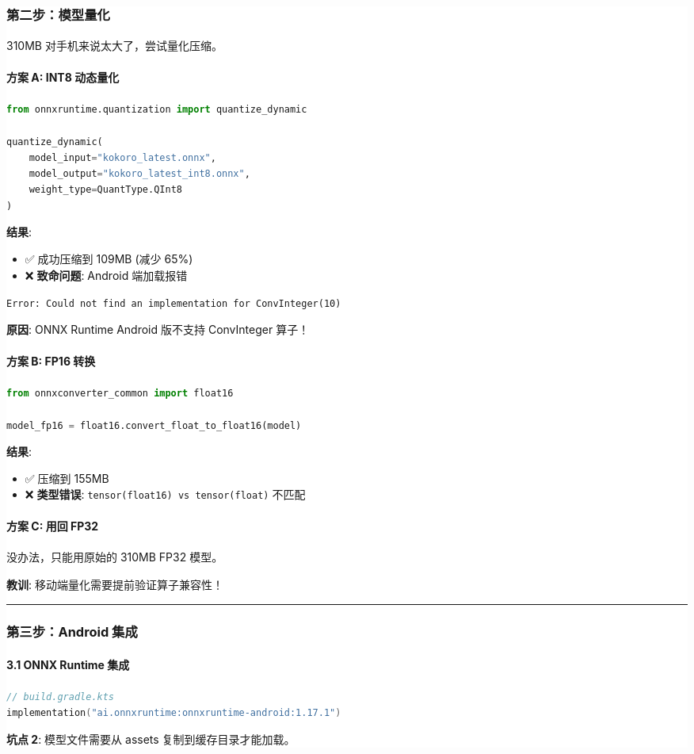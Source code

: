 
### 第二步：模型量化

310MB 对手机来说太大了，尝试量化压缩。

#### 方案 A: INT8 动态量化

```python
from onnxruntime.quantization import quantize_dynamic

quantize_dynamic(
    model_input="kokoro_latest.onnx",
    model_output="kokoro_latest_int8.onnx",
    weight_type=QuantType.QInt8
)
```

**结果**:
- ✅ 成功压缩到 109MB (减少 65%)
- ❌ **致命问题**: Android 端加载报错

```
Error: Could not find an implementation for ConvInteger(10)
```

**原因**: ONNX Runtime Android 版不支持 ConvInteger 算子！

#### 方案 B: FP16 转换

```python
from onnxconverter_common import float16

model_fp16 = float16.convert_float_to_float16(model)
```

**结果**:
- ✅ 压缩到 155MB
- ❌ **类型错误**: `tensor(float16) vs tensor(float)` 不匹配

#### 方案 C: 用回 FP32

没办法，只能用原始的 310MB FP32 模型。

**教训**: 移动端量化需要提前验证算子兼容性！

---

### 第三步：Android 集成

#### 3.1 ONNX Runtime 集成

```kotlin
// build.gradle.kts
implementation("ai.onnxruntime:onnxruntime-android:1.17.1")
```

**坑点 2**: 模型文件需要从 assets 复制到缓存目录才能加载。
